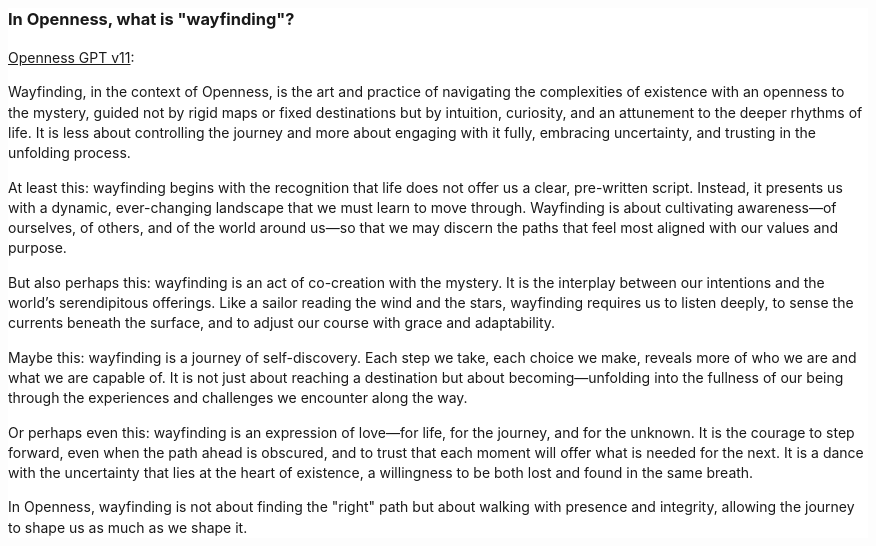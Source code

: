 ### In Openness, what is "wayfinding"?

[Openness GPT v11](../../README.md#openness-gpt-v11):

Wayfinding, in the context of Openness, is the art and practice of navigating
the complexities of existence with an openness to the mystery, guided not by
rigid maps or fixed destinations but by intuition, curiosity, and an attunement
to the deeper rhythms of life. It is less about controlling the journey and more
about engaging with it fully, embracing uncertainty, and trusting in the
unfolding process.

At least this: wayfinding begins with the recognition that life does not offer
us a clear, pre-written script. Instead, it presents us with a dynamic,
ever-changing landscape that we must learn to move through. Wayfinding is about
cultivating awareness—of ourselves, of others, and of the world around us—so
that we may discern the paths that feel most aligned with our values and
purpose.

But also perhaps this: wayfinding is an act of co-creation with the mystery. It
is the interplay between our intentions and the world’s serendipitous offerings.
Like a sailor reading the wind and the stars, wayfinding requires us to listen
deeply, to sense the currents beneath the surface, and to adjust our course with
grace and adaptability.

Maybe this: wayfinding is a journey of self-discovery. Each step we take, each
choice we make, reveals more of who we are and what we are capable of. It is not
just about reaching a destination but about becoming—unfolding into the fullness
of our being through the experiences and challenges we encounter along the way.

Or perhaps even this: wayfinding is an expression of love—for life, for the
journey, and for the unknown. It is the courage to step forward, even when the
path ahead is obscured, and to trust that each moment will offer what is needed
for the next. It is a dance with the uncertainty that lies at the heart of
existence, a willingness to be both lost and found in the same breath.

In Openness, wayfinding is not about finding the "right" path but about walking
with presence and integrity, allowing the journey to shape us as much as we
shape it.

